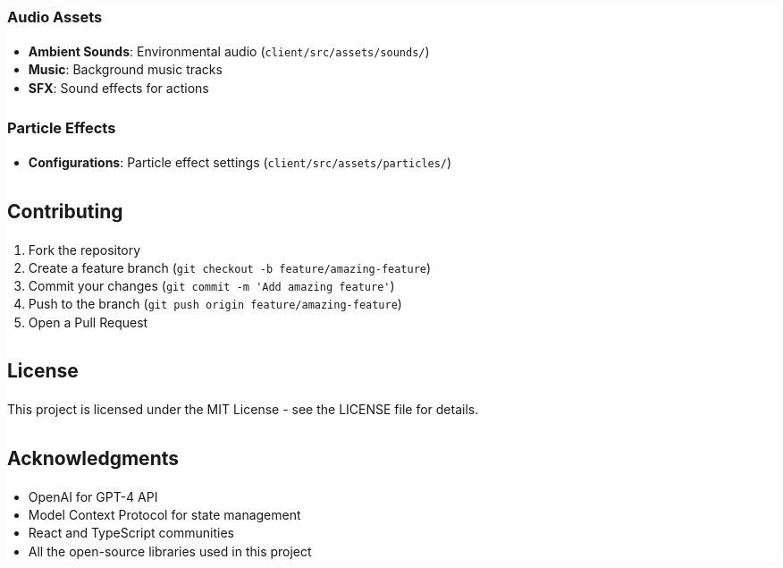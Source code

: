 ### Audio Assets
- **Ambient Sounds**: Environmental audio (`client/src/assets/sounds/`)
- **Music**: Background music tracks
- **SFX**: Sound effects for actions

### Particle Effects
- **Configurations**: Particle effect settings (`client/src/assets/particles/`)

## Contributing

1. Fork the repository
2. Create a feature branch (`git checkout -b feature/amazing-feature`)
3. Commit your changes (`git commit -m 'Add amazing feature'`)
4. Push to the branch (`git push origin feature/amazing-feature`)
5. Open a Pull Request

## License

This project is licensed under the MIT License - see the LICENSE file for details.

## Acknowledgments

- OpenAI for GPT-4 API
- Model Context Protocol for state management
- React and TypeScript communities
- All the open-source libraries used in this project